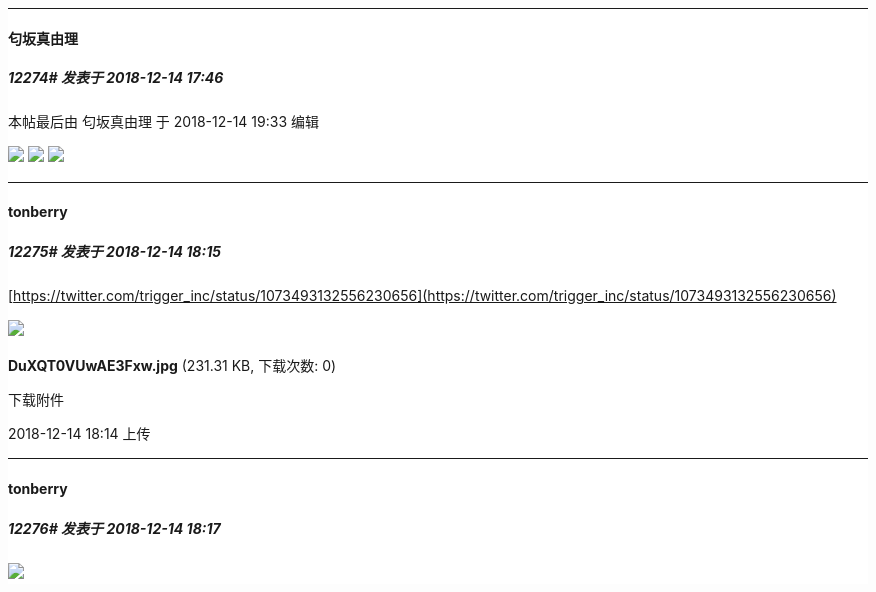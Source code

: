 





-----

####  匂坂真由理  
##### 12274#       发表于 2018-12-14 17:46



 本帖最后由 匂坂真由理 于 2018-12-14 19:33 编辑 

<img src="https://wx2.sinaimg.cn/mw1024/73480883gy1fy6e8mtsn6j216f0u0npk.jpg" referrerpolicy="no-referrer">
<img src="http://wx1.sinaimg.cn/large/73480883gy1fy6hvvw8mkj216f0u04qv.jpg" referrerpolicy="no-referrer">
<img src="http://wx2.sinaimg.cn/large/73480883gy1fy6i0q8naoj216f0u0he3.jpg" referrerpolicy="no-referrer">







-----

####  tonberry  
##### 12275#       发表于 2018-12-14 18:15



[https://twitter.com/trigger_inc/status/1073493132556230656](https://twitter.com/trigger_inc/status/1073493132556230656)

<img src="https://img.saraba1st.com/forum/201812/14/181454id6nffn6qcdtfufa.jpg" referrerpolicy="no-referrer">


<strong>DuXQT0VUwAE3Fxw.jpg</strong> (231.31 KB, 下载次数: 0)

下载附件

2018-12-14 18:14 上传












-----

####  tonberry  
##### 12276#       发表于 2018-12-14 18:17




<img src="https://img.saraba1st.com/forum/201812/14/181635dee2rx5gawgyybre.png" referrerpolicy="no-referrer">

